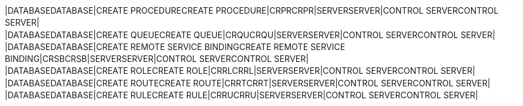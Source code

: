 |<span data-ttu-id="f46e6-576">DATABASE</span><span class="sxs-lookup"><span data-stu-id="f46e6-576">DATABASE</span></span>|<span data-ttu-id="f46e6-577">CREATE PROCEDURE</span><span class="sxs-lookup"><span data-stu-id="f46e6-577">CREATE PROCEDURE</span></span>|<span data-ttu-id="f46e6-578">CRPR</span><span class="sxs-lookup"><span data-stu-id="f46e6-578">CRPR</span></span>|<span data-ttu-id="f46e6-579">SERVER</span><span class="sxs-lookup"><span data-stu-id="f46e6-579">SERVER</span></span>|<span data-ttu-id="f46e6-580">CONTROL SERVER</span><span class="sxs-lookup"><span data-stu-id="f46e6-580">CONTROL SERVER</span></span>|  
|<span data-ttu-id="f46e6-581">DATABASE</span><span class="sxs-lookup"><span data-stu-id="f46e6-581">DATABASE</span></span>|<span data-ttu-id="f46e6-582">CREATE QUEUE</span><span class="sxs-lookup"><span data-stu-id="f46e6-582">CREATE QUEUE</span></span>|<span data-ttu-id="f46e6-583">CRQU</span><span class="sxs-lookup"><span data-stu-id="f46e6-583">CRQU</span></span>|<span data-ttu-id="f46e6-584">SERVER</span><span class="sxs-lookup"><span data-stu-id="f46e6-584">SERVER</span></span>|<span data-ttu-id="f46e6-585">CONTROL SERVER</span><span class="sxs-lookup"><span data-stu-id="f46e6-585">CONTROL SERVER</span></span>|  
|<span data-ttu-id="f46e6-586">DATABASE</span><span class="sxs-lookup"><span data-stu-id="f46e6-586">DATABASE</span></span>|<span data-ttu-id="f46e6-587">CREATE REMOTE SERVICE BINDING</span><span class="sxs-lookup"><span data-stu-id="f46e6-587">CREATE REMOTE SERVICE BINDING</span></span>|<span data-ttu-id="f46e6-588">CRSB</span><span class="sxs-lookup"><span data-stu-id="f46e6-588">CRSB</span></span>|<span data-ttu-id="f46e6-589">SERVER</span><span class="sxs-lookup"><span data-stu-id="f46e6-589">SERVER</span></span>|<span data-ttu-id="f46e6-590">CONTROL SERVER</span><span class="sxs-lookup"><span data-stu-id="f46e6-590">CONTROL SERVER</span></span>|  
|<span data-ttu-id="f46e6-591">DATABASE</span><span class="sxs-lookup"><span data-stu-id="f46e6-591">DATABASE</span></span>|<span data-ttu-id="f46e6-592">CREATE ROLE</span><span class="sxs-lookup"><span data-stu-id="f46e6-592">CREATE ROLE</span></span>|<span data-ttu-id="f46e6-593">CRRL</span><span class="sxs-lookup"><span data-stu-id="f46e6-593">CRRL</span></span>|<span data-ttu-id="f46e6-594">SERVER</span><span class="sxs-lookup"><span data-stu-id="f46e6-594">SERVER</span></span>|<span data-ttu-id="f46e6-595">CONTROL SERVER</span><span class="sxs-lookup"><span data-stu-id="f46e6-595">CONTROL SERVER</span></span>|  
|<span data-ttu-id="f46e6-596">DATABASE</span><span class="sxs-lookup"><span data-stu-id="f46e6-596">DATABASE</span></span>|<span data-ttu-id="f46e6-597">CREATE ROUTE</span><span class="sxs-lookup"><span data-stu-id="f46e6-597">CREATE ROUTE</span></span>|<span data-ttu-id="f46e6-598">CRRT</span><span class="sxs-lookup"><span data-stu-id="f46e6-598">CRRT</span></span>|<span data-ttu-id="f46e6-599">SERVER</span><span class="sxs-lookup"><span data-stu-id="f46e6-599">SERVER</span></span>|<span data-ttu-id="f46e6-600">CONTROL SERVER</span><span class="sxs-lookup"><span data-stu-id="f46e6-600">CONTROL SERVER</span></span>|  
|<span data-ttu-id="f46e6-601">DATABASE</span><span class="sxs-lookup"><span data-stu-id="f46e6-601">DATABASE</span></span>|<span data-ttu-id="f46e6-602">CREATE RULE</span><span class="sxs-lookup"><span data-stu-id="f46e6-602">CREATE RULE</span></span>|<span data-ttu-id="f46e6-603">CRRU</span><span class="sxs-lookup"><span data-stu-id="f46e6-603">CRRU</span></span>|<span data-ttu-id="f46e6-604">SERVER</span><span class="sxs-lookup"><span data-stu-id="f46e6-604">SERVER</span></span>|<span data-ttu-id="f46e6-605">CONTROL SERVER</span><span class="sxs-lookup"><span data-stu-id="f46e6-605">CONTROL SERVER</span></span>|  
